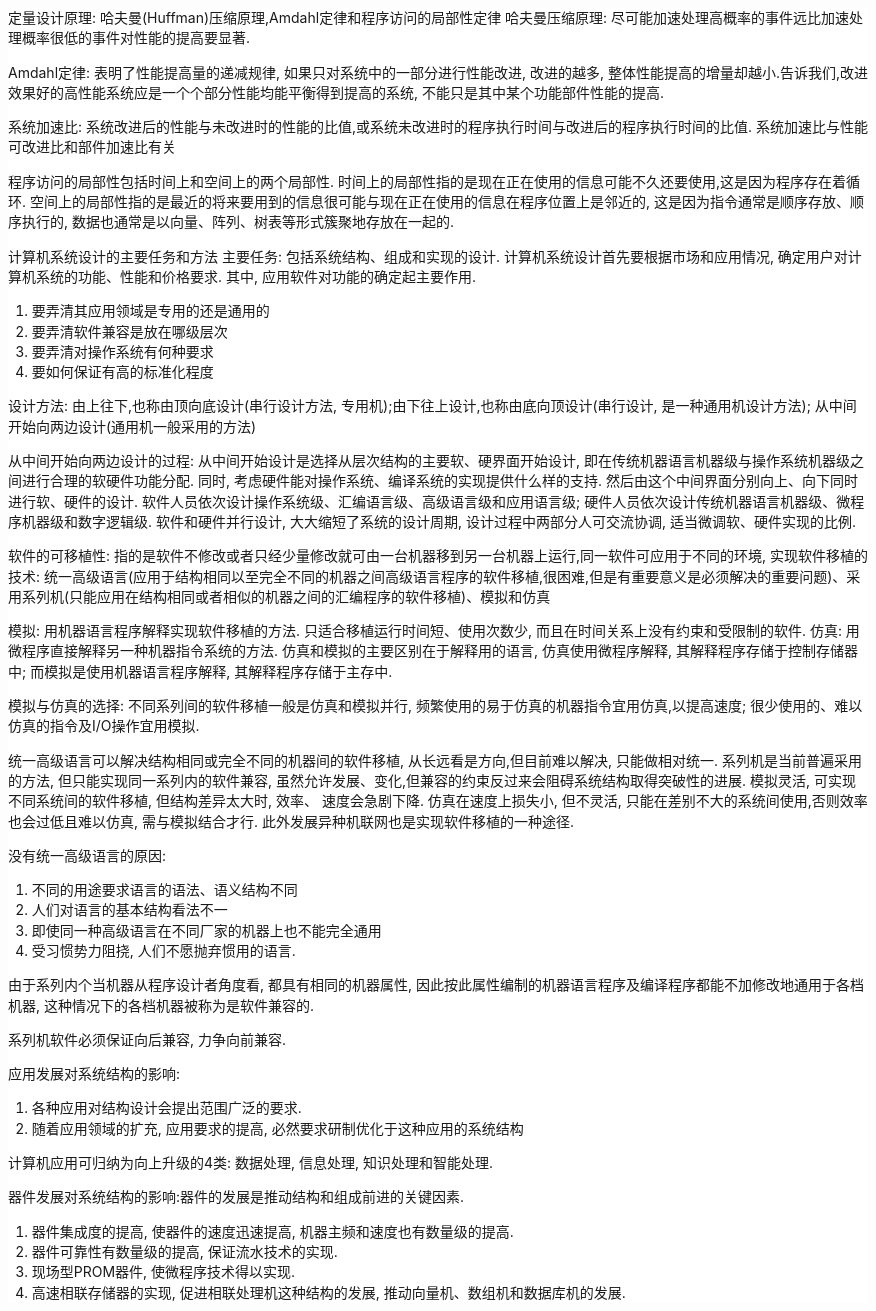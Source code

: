 
定量设计原理: 哈夫曼(Huffman)压缩原理,Amdahl定律和程序访问的局部性定律
哈夫曼压缩原理: 尽可能加速处理高概率的事件远比加速处理概率很低的事件对性能的提高要显著.

Amdahl定律: 表明了性能提高量的递减规律, 如果只对系统中的一部分进行性能改进, 改进的越多, 整体性能提高的增量却越小.告诉我们,改进效果好的高性能系统应是一个个部分性能均能平衡得到提高的系统, 不能只是其中某个功能部件性能的提高.

系统加速比: 系统改进后的性能与未改进时的性能的比值,或系统未改进时的程序执行时间与改进后的程序执行时间的比值. 系统加速比与性能可改进比和部件加速比有关

程序访问的局部性包括时间上和空间上的两个局部性. 时间上的局部性指的是现在正在使用的信息可能不久还要使用,这是因为程序存在着循环. 空间上的局部性指的是最近的将来要用到的信息很可能与现在正在使用的信息在程序位置上是邻近的, 这是因为指令通常是顺序存放、顺序执行的, 数据也通常是以向量、阵列、树表等形式簇聚地存放在一起的.

计算机系统设计的主要任务和方法
主要任务: 包括系统结构、组成和实现的设计.
计算机系统设计首先要根据市场和应用情况, 确定用户对计算机系统的功能、性能和价格要求. 其中, 应用软件对功能的确定起主要作用.
1. 要弄清其应用领域是专用的还是通用的
2. 要弄清软件兼容是放在哪级层次
3. 要弄清对操作系统有何种要求
4. 要如何保证有高的标准化程度

设计方法: 由上往下,也称由顶向底设计(串行设计方法, 专用机);由下往上设计,也称由底向顶设计(串行设计, 是一种通用机设计方法); 从中间开始向两边设计(通用机一般采用的方法)

从中间开始向两边设计的过程: 从中间开始设计是选择从层次结构的主要软、硬界面开始设计, 即在传统机器语言机器级与操作系统机器级之间进行合理的软硬件功能分配. 同时, 考虑硬件能对操作系统、编译系统的实现提供什么样的支持. 然后由这个中间界面分别向上、向下同时进行软、硬件的设计. 软件人员依次设计操作系统级、汇编语言级、高级语言级和应用语言级; 硬件人员依次设计传统机器语言机器级、微程序机器级和数字逻辑级. 软件和硬件并行设计, 大大缩短了系统的设计周期, 设计过程中两部分人可交流协调, 适当微调软、硬件实现的比例.


软件的可移植性: 指的是软件不修改或者只经少量修改就可由一台机器移到另一台机器上运行,同一软件可应用于不同的环境,
实现软件移植的技术: 统一高级语言(应用于结构相同以至完全不同的机器之间高级语言程序的软件移植,很困难,但是有重要意义是必须解决的重要问题)、采用系列机(只能应用在结构相同或者相似的机器之间的汇编程序的软件移植)、模拟和仿真

模拟: 用机器语言程序解释实现软件移植的方法. 只适合移植运行时间短、使用次数少, 而且在时间关系上没有约束和受限制的软件.
仿真: 用微程序直接解释另一种机器指令系统的方法. 
仿真和模拟的主要区别在于解释用的语言, 仿真使用微程序解释, 其解释程序存储于控制存储器中; 而模拟是使用机器语言程序解释, 其解释程序存储于主存中.


模拟与仿真的选择: 不同系列间的软件移植一般是仿真和模拟并行, 频繁使用的易于仿真的机器指令宜用仿真,以提高速度; 很少使用的、难以仿真的指令及I/O操作宜用模拟.

统一高级语言可以解决结构相同或完全不同的机器间的软件移植, 从长远看是方向,但目前难以解决, 只能做相对统一. 系列机是当前普遍采用的方法, 但只能实现同一系列内的软件兼容, 虽然允许发展、变化,但兼容的约束反过来会阻碍系统结构取得突破性的进展. 模拟灵活, 可实现不同系统间的软件移植, 但结构差异太大时, 效率、 速度会急剧下降. 仿真在速度上损失小, 但不灵活, 只能在差别不大的系统间使用,否则效率也会过低且难以仿真, 需与模拟结合才行. 此外发展异种机联网也是实现软件移植的一种途径.

没有统一高级语言的原因:
1. 不同的用途要求语言的语法、语义结构不同
2. 人们对语言的基本结构看法不一
3. 即使同一种高级语言在不同厂家的机器上也不能完全通用
4. 受习惯势力阻挠, 人们不愿抛弃惯用的语言.

由于系列内个当机器从程序设计者角度看, 都具有相同的机器属性, 因此按此属性编制的机器语言程序及编译程序都能不加修改地通用于各档机器, 这种情况下的各档机器被称为是软件兼容的.

系列机软件必须保证向后兼容, 力争向前兼容.

应用发展对系统结构的影响:
1. 各种应用对结构设计会提出范围广泛的要求.
2. 随着应用领域的扩充, 应用要求的提高, 必然要求研制优化于这种应用的系统结构

计算机应用可归纳为向上升级的4类: 数据处理, 信息处理, 知识处理和智能处理. 

器件发展对系统结构的影响:器件的发展是推动结构和组成前进的关键因素.
1. 器件集成度的提高, 使器件的速度迅速提高, 机器主频和速度也有数量级的提高.
2. 器件可靠性有数量级的提高, 保证流水技术的实现.
3. 现场型PROM器件, 使微程序技术得以实现.
4. 高速相联存储器的实现, 促进相联处理机这种结构的发展, 推动向量机、数组机和数据库机的发展.
